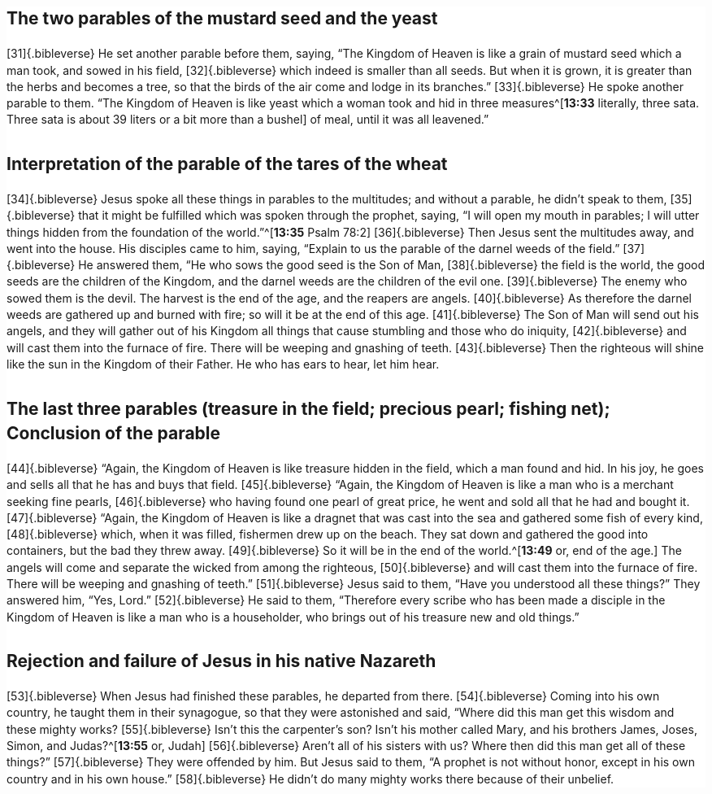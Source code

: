 ## The two parables of the mustard seed and the yeast
[31]{.bibleverse} He set another parable before them, saying, “The Kingdom of Heaven is like a grain of mustard seed which a man took, and sowed in his field, [32]{.bibleverse} which indeed is smaller than all seeds. But when it is grown, it is greater than the herbs and becomes a tree, so that the birds of the air come and lodge in its branches.” [33]{.bibleverse} He spoke another parable to them. “The Kingdom of Heaven is like yeast which a woman took and hid in three measures^[**13:33** literally, three sata. Three sata is about 39 liters or a bit more than a bushel] of meal, until it was all leavened.”

## Interpretation of the parable of the tares of the wheat
[34]{.bibleverse} Jesus spoke all these things in parables to the multitudes; and without a parable, he didn’t speak to them, [35]{.bibleverse} that it might be fulfilled which was spoken through the prophet, saying, “I will open my mouth in parables; I will utter things hidden from the foundation of the world.”^[**13:35** Psalm 78:2] [36]{.bibleverse} Then Jesus sent the multitudes away, and went into the house. His disciples came to him, saying, “Explain to us the parable of the darnel weeds of the field.” [37]{.bibleverse} He answered them, “He who sows the good seed is the Son of Man, [38]{.bibleverse} the field is the world, the good seeds are the children of the Kingdom, and the darnel weeds are the children of the evil one. [39]{.bibleverse} The enemy who sowed them is the devil. The harvest is the end of the age, and the reapers are angels. [40]{.bibleverse} As therefore the darnel weeds are gathered up and burned with fire; so will it be at the end of this age. [41]{.bibleverse} The Son of Man will send out his angels, and they will gather out of his Kingdom all things that cause stumbling and those who do iniquity, [42]{.bibleverse} and will cast them into the furnace of fire. There will be weeping and gnashing of teeth. [43]{.bibleverse} Then the righteous will shine like the sun in the Kingdom of their Father. He who has ears to hear, let him hear.

## The last three parables (treasure in the field; precious pearl; fishing net); Conclusion of the parable
[44]{.bibleverse} “Again, the Kingdom of Heaven is like treasure hidden in the field, which a man found and hid. In his joy, he goes and sells all that he has and buys that field. [45]{.bibleverse} “Again, the Kingdom of Heaven is like a man who is a merchant seeking fine pearls, [46]{.bibleverse} who having found one pearl of great price, he went and sold all that he had and bought it. [47]{.bibleverse} “Again, the Kingdom of Heaven is like a dragnet that was cast into the sea and gathered some fish of every kind, [48]{.bibleverse} which, when it was filled, fishermen drew up on the beach. They sat down and gathered the good into containers, but the bad they threw away. [49]{.bibleverse} So it will be in the end of the world.^[**13:49** or, end of the age.] The angels will come and separate the wicked from among the righteous, [50]{.bibleverse} and will cast them into the furnace of fire. There will be weeping and gnashing of teeth.” [51]{.bibleverse} Jesus said to them, “Have you understood all these things?” They answered him, “Yes, Lord.” [52]{.bibleverse} He said to them, “Therefore every scribe who has been made a disciple in the Kingdom of Heaven is like a man who is a householder, who brings out of his treasure new and old things.”

## Rejection and failure of Jesus in his native Nazareth
[53]{.bibleverse} When Jesus had finished these parables, he departed from there. [54]{.bibleverse} Coming into his own country, he taught them in their synagogue, so that they were astonished and said, “Where did this man get this wisdom and these mighty works? [55]{.bibleverse} Isn’t this the carpenter’s son? Isn’t his mother called Mary, and his brothers James, Joses, Simon, and Judas?^[**13:55** or, Judah] [56]{.bibleverse} Aren’t all of his sisters with us? Where then did this man get all of these things?” [57]{.bibleverse} They were offended by him. But Jesus said to them, “A prophet is not without honor, except in his own country and in his own house.” [58]{.bibleverse} He didn’t do many mighty works there because of their unbelief. 
